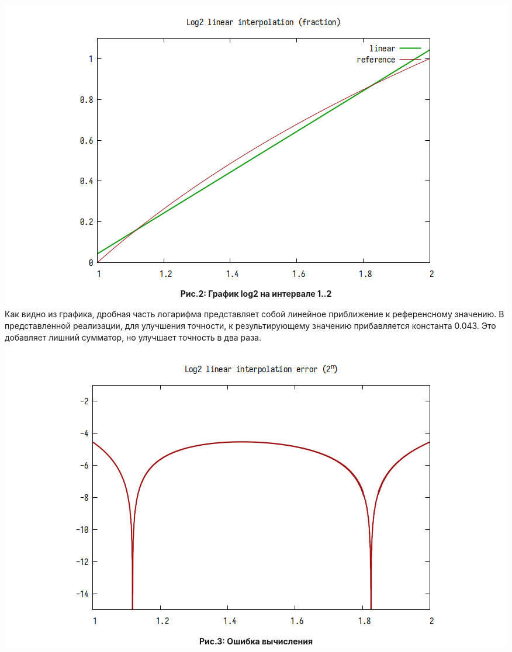 <p align="center"><img src="images/log2lin_s.png"></br>
<b>Рис.2: График log2 на интервале 1..2</b></p>

Как видно из графика, дробная часть логарифма представляет собой линейное приближение
к референсному значению. В представленной реализации, для улучшения точности, к
результирующему значению прибавляется константа 0.043. Это добавляет лишний сумматор,
но улучшает точность в два раза.

<p align="center"><img src="images/log2lin_err.png"></br>
<b>Рис.3: Ошибка вычисления</b></p>
